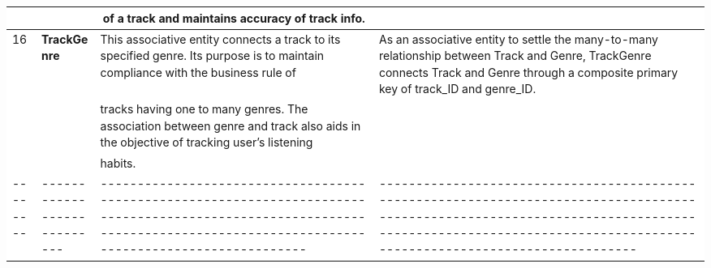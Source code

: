 |        |                           | of a track and maintains accuracy of track info.                                                                                         |                                                                                                                                                                                                               |
|--------|---------------------------|----------------------------------------------------------------------------------------------------------------------------------------------------------------------------|---------------------------------------------------------------------------------------------------------------------------------------------------------------------------------------------------------------|
| 16     | **TrackGenre**            | This associative entity connects a track to its specified genre. Its purpose is to maintain compliance with the business rule of        | As an associative entity to settle the many-to-many relationship between Track and Genre, TrackGenre connects Track and Genre through a composite primary key of track_ID and genre_ID.                         |
|        |                           | tracks having one to many genres. The association between genre and track also aids in the objective of tracking user’s listening       |                                                                                                                                                                                                               |
|        |                           | habits.                                                                                                                                |                                                                                                                                                                                                               |
|--------|---------------------------|----------------------------------------------------------------------------------------------------------------------------------------------------------------------------|---------------------------------------------------------------------------------------------------------------------------------------------------------------------------------------------------------------|
```
